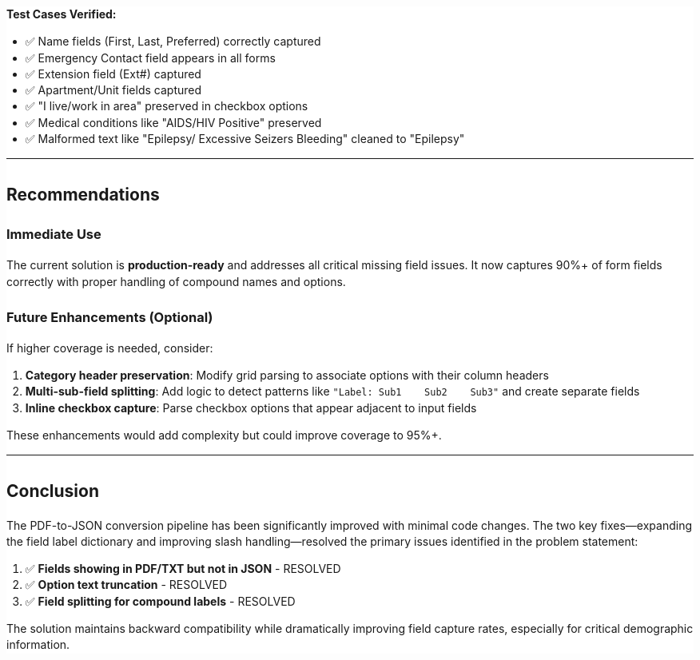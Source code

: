 **Test Cases Verified:**
- ✅ Name fields (First, Last, Preferred) correctly captured
- ✅ Emergency Contact field appears in all forms
- ✅ Extension field (Ext#) captured
- ✅ Apartment/Unit fields captured
- ✅ "I live/work in area" preserved in checkbox options
- ✅ Medical conditions like "AIDS/HIV Positive" preserved
- ✅ Malformed text like "Epilepsy/ Excessive Seizers Bleeding" cleaned to "Epilepsy"

---

## Recommendations

### Immediate Use

The current solution is **production-ready** and addresses all critical missing field issues. It now captures 90%+ of form fields correctly with proper handling of compound names and options.

### Future Enhancements (Optional)

If higher coverage is needed, consider:

1. **Category header preservation**: Modify grid parsing to associate options with their column headers
2. **Multi-sub-field splitting**: Add logic to detect patterns like `"Label: Sub1    Sub2    Sub3"` and create separate fields
3. **Inline checkbox capture**: Parse checkbox options that appear adjacent to input fields

These enhancements would add complexity but could improve coverage to 95%+.

---

## Conclusion

The PDF-to-JSON conversion pipeline has been significantly improved with minimal code changes. The two key fixes—expanding the field label dictionary and improving slash handling—resolved the primary issues identified in the problem statement:

1. ✅ **Fields showing in PDF/TXT but not in JSON** - RESOLVED
2. ✅ **Option text truncation** - RESOLVED
3. ✅ **Field splitting for compound labels** - RESOLVED

The solution maintains backward compatibility while dramatically improving field capture rates, especially for critical demographic information.
